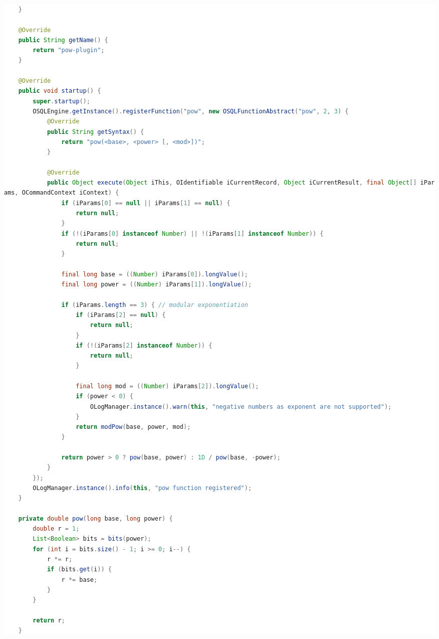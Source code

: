 ```java
    }

    @Override
    public String getName() {
        return "pow-plugin";
    }

    @Override
    public void startup() {
        super.startup();
        OSQLEngine.getInstance().registerFunction("pow", new OSQLFunctionAbstract("pow", 2, 3) {
            @Override
            public String getSyntax() {
                return "pow(<base>, <power> [, <mod>])";
            }

            @Override
            public Object execute(Object iThis, OIdentifiable iCurrentRecord, Object iCurrentResult, final Object[] iParams, OCommandContext iContext) {
                if (iParams[0] == null || iParams[1] == null) {
                    return null;
                }
                if (!(iParams[0] instanceof Number) || !(iParams[1] instanceof Number)) {
                    return null;
                }

                final long base = ((Number) iParams[0]).longValue();
                final long power = ((Number) iParams[1]).longValue();

                if (iParams.length == 3) { // modular exponentiation
                    if (iParams[2] == null) {
                        return null;
                    }
                    if (!(iParams[2] instanceof Number)) {
                        return null;
                    }

                    final long mod = ((Number) iParams[2]).longValue();
                    if (power < 0) {
                        OLogManager.instance().warn(this, "negative numbers as exponent are not supported");
                    }
                    return modPow(base, power, mod);
                }

                return power > 0 ? pow(base, power) : 1D / pow(base, -power);
            }
        });
        OLogManager.instance().info(this, "pow function registered");
    }

    private double pow(long base, long power) {
        double r = 1;
        List<Boolean> bits = bits(power);
        for (int i = bits.size() - 1; i >= 0; i--) {
            r *= r;
            if (bits.get(i)) {
                r *= base;
            }
        }

        return r;
    }
```